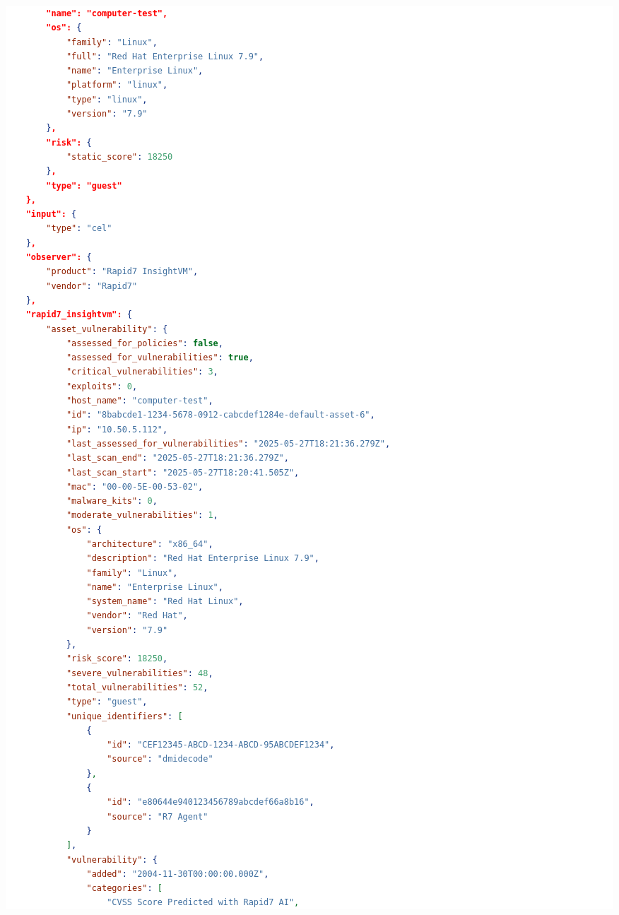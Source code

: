 ```json
        "name": "computer-test",
        "os": {
            "family": "Linux",
            "full": "Red Hat Enterprise Linux 7.9",
            "name": "Enterprise Linux",
            "platform": "linux",
            "type": "linux",
            "version": "7.9"
        },
        "risk": {
            "static_score": 18250
        },
        "type": "guest"
    },
    "input": {
        "type": "cel"
    },
    "observer": {
        "product": "Rapid7 InsightVM",
        "vendor": "Rapid7"
    },
    "rapid7_insightvm": {
        "asset_vulnerability": {
            "assessed_for_policies": false,
            "assessed_for_vulnerabilities": true,
            "critical_vulnerabilities": 3,
            "exploits": 0,
            "host_name": "computer-test",
            "id": "8babcde1-1234-5678-0912-cabcdef1284e-default-asset-6",
            "ip": "10.50.5.112",
            "last_assessed_for_vulnerabilities": "2025-05-27T18:21:36.279Z",
            "last_scan_end": "2025-05-27T18:21:36.279Z",
            "last_scan_start": "2025-05-27T18:20:41.505Z",
            "mac": "00-00-5E-00-53-02",
            "malware_kits": 0,
            "moderate_vulnerabilities": 1,
            "os": {
                "architecture": "x86_64",
                "description": "Red Hat Enterprise Linux 7.9",
                "family": "Linux",
                "name": "Enterprise Linux",
                "system_name": "Red Hat Linux",
                "vendor": "Red Hat",
                "version": "7.9"
            },
            "risk_score": 18250,
            "severe_vulnerabilities": 48,
            "total_vulnerabilities": 52,
            "type": "guest",
            "unique_identifiers": [
                {
                    "id": "CEF12345-ABCD-1234-ABCD-95ABCDEF1234",
                    "source": "dmidecode"
                },
                {
                    "id": "e80644e940123456789abcdef66a8b16",
                    "source": "R7 Agent"
                }
            ],
            "vulnerability": {
                "added": "2004-11-30T00:00:00.000Z",
                "categories": [
                    "CVSS Score Predicted with Rapid7 AI",
```